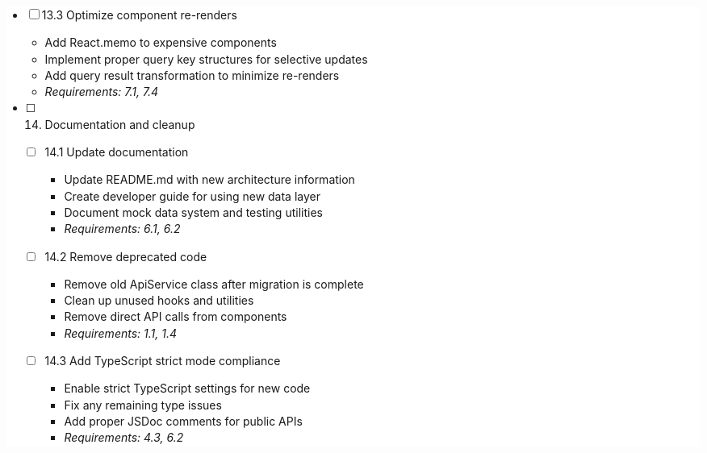   - [ ] 13.3 Optimize component re-renders
    - Add React.memo to expensive components
    - Implement proper query key structures for selective updates
    - Add query result transformation to minimize re-renders
    - _Requirements: 7.1, 7.4_

- [ ] 14. Documentation and cleanup

  - [ ] 14.1 Update documentation

    - Update README.md with new architecture information
    - Create developer guide for using new data layer
    - Document mock data system and testing utilities
    - _Requirements: 6.1, 6.2_

  - [ ] 14.2 Remove deprecated code

    - Remove old ApiService class after migration is complete
    - Clean up unused hooks and utilities
    - Remove direct API calls from components
    - _Requirements: 1.1, 1.4_

  - [ ] 14.3 Add TypeScript strict mode compliance
    - Enable strict TypeScript settings for new code
    - Fix any remaining type issues
    - Add proper JSDoc comments for public APIs
    - _Requirements: 4.3, 6.2_
